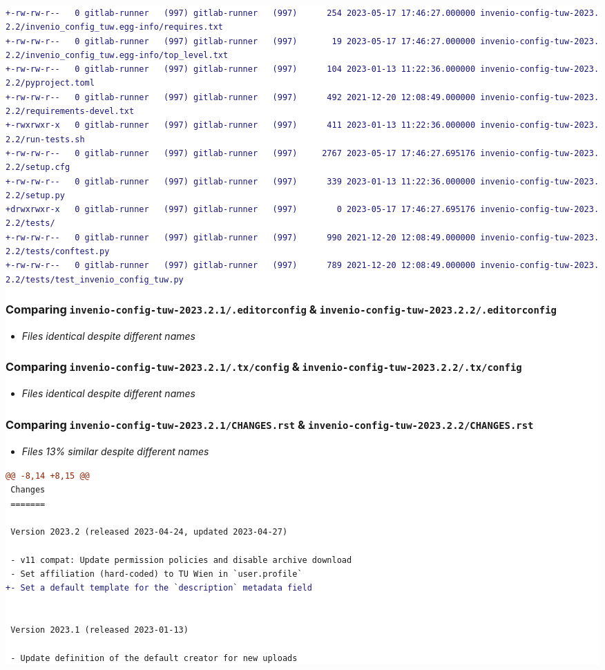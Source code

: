 ```diff
+-rw-rw-r--   0 gitlab-runner   (997) gitlab-runner   (997)      254 2023-05-17 17:46:27.000000 invenio-config-tuw-2023.2.2/invenio_config_tuw.egg-info/requires.txt
+-rw-rw-r--   0 gitlab-runner   (997) gitlab-runner   (997)       19 2023-05-17 17:46:27.000000 invenio-config-tuw-2023.2.2/invenio_config_tuw.egg-info/top_level.txt
+-rw-rw-r--   0 gitlab-runner   (997) gitlab-runner   (997)      104 2023-01-13 11:22:36.000000 invenio-config-tuw-2023.2.2/pyproject.toml
+-rw-rw-r--   0 gitlab-runner   (997) gitlab-runner   (997)      492 2021-12-20 12:08:49.000000 invenio-config-tuw-2023.2.2/requirements-devel.txt
+-rwxrwxr-x   0 gitlab-runner   (997) gitlab-runner   (997)      411 2023-01-13 11:22:36.000000 invenio-config-tuw-2023.2.2/run-tests.sh
+-rw-rw-r--   0 gitlab-runner   (997) gitlab-runner   (997)     2767 2023-05-17 17:46:27.695176 invenio-config-tuw-2023.2.2/setup.cfg
+-rw-rw-r--   0 gitlab-runner   (997) gitlab-runner   (997)      339 2023-01-13 11:22:36.000000 invenio-config-tuw-2023.2.2/setup.py
+drwxrwxr-x   0 gitlab-runner   (997) gitlab-runner   (997)        0 2023-05-17 17:46:27.695176 invenio-config-tuw-2023.2.2/tests/
+-rw-rw-r--   0 gitlab-runner   (997) gitlab-runner   (997)      990 2021-12-20 12:08:49.000000 invenio-config-tuw-2023.2.2/tests/conftest.py
+-rw-rw-r--   0 gitlab-runner   (997) gitlab-runner   (997)      789 2021-12-20 12:08:49.000000 invenio-config-tuw-2023.2.2/tests/test_invenio_config_tuw.py
```

### Comparing `invenio-config-tuw-2023.2.1/.editorconfig` & `invenio-config-tuw-2023.2.2/.editorconfig`

 * *Files identical despite different names*

### Comparing `invenio-config-tuw-2023.2.1/.tx/config` & `invenio-config-tuw-2023.2.2/.tx/config`

 * *Files identical despite different names*

### Comparing `invenio-config-tuw-2023.2.1/CHANGES.rst` & `invenio-config-tuw-2023.2.2/CHANGES.rst`

 * *Files 13% similar despite different names*

```diff
@@ -8,14 +8,15 @@
 Changes
 =======
 
 Version 2023.2 (released 2023-04-24, updated 2023-04-27)
 
 - v11 compat: Update permission policies and disable archive download
 - Set affiliation (hard-coded) to TU Wien in `user.profile`
+- Set a default template for the `description` metadata field
 
 
 Version 2023.1 (released 2023-01-13)
 
 - Update definition of the default creator for new uploads
```
